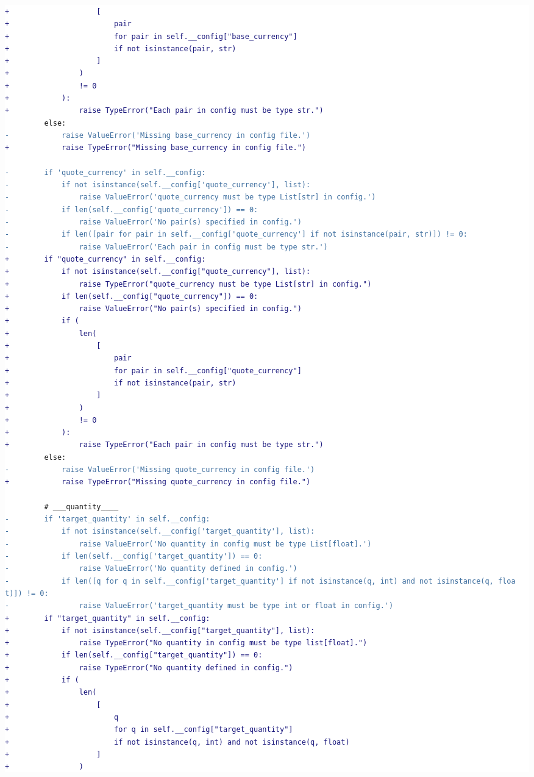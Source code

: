 ```diff
+                    [
+                        pair
+                        for pair in self.__config["base_currency"]
+                        if not isinstance(pair, str)
+                    ]
+                )
+                != 0
+            ):
+                raise TypeError("Each pair in config must be type str.")
         else:
-            raise ValueError('Missing base_currency in config file.')
+            raise TypeError("Missing base_currency in config file.")
 
-        if 'quote_currency' in self.__config:
-            if not isinstance(self.__config['quote_currency'], list):
-                raise ValueError('quote_currency must be type List[str] in config.')
-            if len(self.__config['quote_currency']) == 0:
-                raise ValueError('No pair(s) specified in config.')
-            if len([pair for pair in self.__config['quote_currency'] if not isinstance(pair, str)]) != 0:
-                raise ValueError('Each pair in config must be type str.')
+        if "quote_currency" in self.__config:
+            if not isinstance(self.__config["quote_currency"], list):
+                raise TypeError("quote_currency must be type List[str] in config.")
+            if len(self.__config["quote_currency"]) == 0:
+                raise ValueError("No pair(s) specified in config.")
+            if (
+                len(
+                    [
+                        pair
+                        for pair in self.__config["quote_currency"]
+                        if not isinstance(pair, str)
+                    ]
+                )
+                != 0
+            ):
+                raise TypeError("Each pair in config must be type str.")
         else:
-            raise ValueError('Missing quote_currency in config file.')
+            raise TypeError("Missing quote_currency in config file.")
 
         # ___quantity____
-        if 'target_quantity' in self.__config:
-            if not isinstance(self.__config['target_quantity'], list): 
-                raise ValueError('No quantity in config must be type List[float].')
-            if len(self.__config['target_quantity']) == 0:
-                raise ValueError('No quantity defined in config.')
-            if len([q for q in self.__config['target_quantity'] if not isinstance(q, int) and not isinstance(q, float)]) != 0:
-                raise ValueError('target_quantity must be type int or float in config.')
+        if "target_quantity" in self.__config:
+            if not isinstance(self.__config["target_quantity"], list):
+                raise TypeError("No quantity in config must be type list[float].")
+            if len(self.__config["target_quantity"]) == 0:
+                raise TypeError("No quantity defined in config.")
+            if (
+                len(
+                    [
+                        q
+                        for q in self.__config["target_quantity"]
+                        if not isinstance(q, int) and not isinstance(q, float)
+                    ]
+                )
```